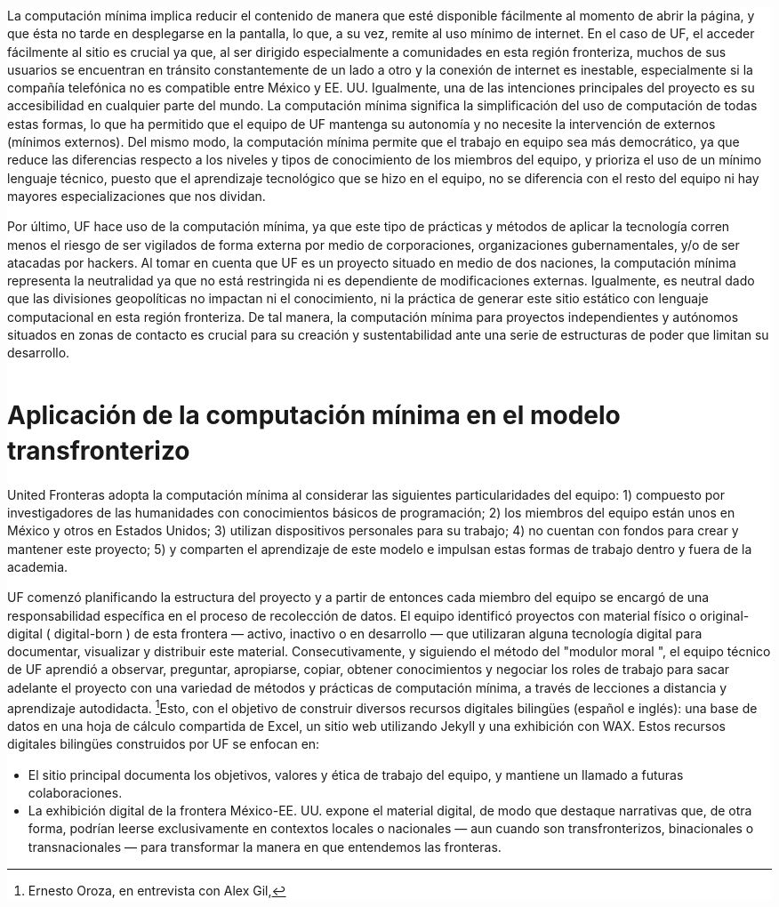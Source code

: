 La computación mínima implica reducir el contenido de manera que esté disponible fácilmente al momento de abrir la página, y que ésta no tarde en desplegarse en la pantalla, lo que, a su vez, remite al uso mínimo de internet. En el caso de UF, el acceder fácilmente al sitio es crucial ya que, al ser dirigido especialmente a comunidades en esta región fronteriza, muchos de sus usuarios se encuentran en tránsito constantemente de un lado a otro y la conexión de internet es inestable, especialmente si la compañía telefónica no es compatible entre México y EE. UU. Igualmente, una de las intenciones principales del proyecto es su accesibilidad en cualquier parte del mundo. La computación mínima significa la simplificación del uso de computación de todas estas formas, lo que ha permitido que el equipo de UF mantenga su autonomía y no necesite la intervención de externos (mínimos externos). Del mismo modo, la computación mínima permite que el trabajo en equipo sea más democrático, ya que reduce las diferencias respecto a los niveles y tipos de conocimiento de los miembros del equipo, y prioriza el uso de un mínimo lenguaje técnico, puesto que el aprendizaje tecnológico que se hizo en el equipo, no se diferencia con el resto del equipo ni hay mayores especializaciones que nos dividan. 

Por último, UF hace uso de la computación mínima, ya que este tipo de prácticas y métodos de aplicar la tecnología corren menos el riesgo de ser vigilados de forma externa por medio de corporaciones, organizaciones gubernamentales, y/o de ser atacadas por hackers. Al tomar en cuenta que UF es un proyecto situado en medio de dos naciones, la computación mínima representa la neutralidad ya que no está restringida ni es dependiente de modificaciones externas. Igualmente, es neutral dado que las divisiones geopolíticas no impactan ni el conocimiento, ni la práctica de generar este sitio estático con lenguaje computacional en esta región fronteriza. De tal manera, la computación mínima para proyectos independientes y autónomos situados en zonas de contacto es crucial para su creación y sustentabilidad ante una serie de estructuras de poder que limitan su desarrollo. 


# Aplicación de la computación mínima en el modelo transfronterizo 


United Fronteras adopta la computación mínima al considerar las siguientes particularidades del equipo: 1) compuesto por investigadores de las humanidades con conocimientos básicos de programación; 2) los miembros del equipo están unos en México y otros en Estados Unidos; 3) utilizan dispositivos personales para su trabajo; 4) no cuentan con fondos para crear y mantener este proyecto; 5) y comparten el aprendizaje de este modelo e impulsan estas formas de trabajo dentro y fuera de la academia. 

UF comenzó planificando la estructura del proyecto y a partir de entonces cada miembro del equipo se encargó de una responsabilidad específica en el proceso de recolección de datos. El equipo identificó proyectos con material físico o original-digital ( digital-born ) de esta frontera — activo, inactivo o en desarrollo — que utilizaran alguna tecnología digital para documentar, visualizar y distribuir este material. Consecutivamente, y siguiendo el método del "modulor moral ", el equipo técnico de UF aprendió a observar, preguntar, apropiarse, copiar, obtener conocimientos y negociar los roles de trabajo para sacar adelante el proyecto con una variedad de métodos y prácticas de computación mínima, a través de lecciones a distancia y aprendizaje autodidacta. [^5]Esto, con el objetivo de construir diversos recursos digitales bilingües (español e inglés): una base de datos en una hoja de cálculo compartida de Excel, un sitio web utilizando Jekyll y una exhibición con WAX. Estos recursos digitales bilingües construidos por UF se enfocan en: 

- El sitio principal documenta los objetivos, valores y ética de trabajo del equipo, y mantiene un llamado a futuras colaboraciones. 
- La exhibición digital de la frontera México-EE. UU. expone el material digital, de modo que destaque narrativas que, de otra forma, podrían leerse exclusivamente en contextos locales o nacionales — aun cuando son transfronterizos, binacionales o transnacionales — para transformar la manera en que entendemos las fronteras. 


[^1]: Un
[^2]: Cita original:
[^3]: En el congreso en conjunto de la Canadian Society of
[^4]: Cita
[^5]: Ernesto Oroza, en entrevista con Alex Gil,
[^6]: Laura Gonzales, integrante de United Fronteras, abordó el
[^7]: Algunos de estos programas fueron: Jekyll, Markdown, Git,
[^8]: En su sitio, WAX, está presentado como a
[^9]: Como
[^10]: Jekyll únicamente permite
[^11]: Aquí se
[^12]: Cita original:
[^13]: Cita original: [it] reduce[s] dependencies and the use of features to
[^14]: Se